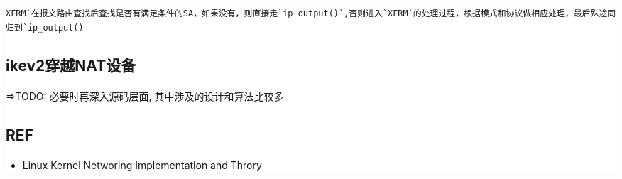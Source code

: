 ```
XFRM`在报文路由查找后查找是否有满足条件的SA，如果没有，则直接走`ip_output()`,否则进入`XFRM`的处理过程，根据模式和协议做相应处理，最后殊途同归到`ip_output()
```



## ikev2穿越NAT设备

=>TODO: 必要时再深入源码层面, 其中涉及的设计和算法比较多



## REF

- Linux Kernel Networing Implementation and Throry